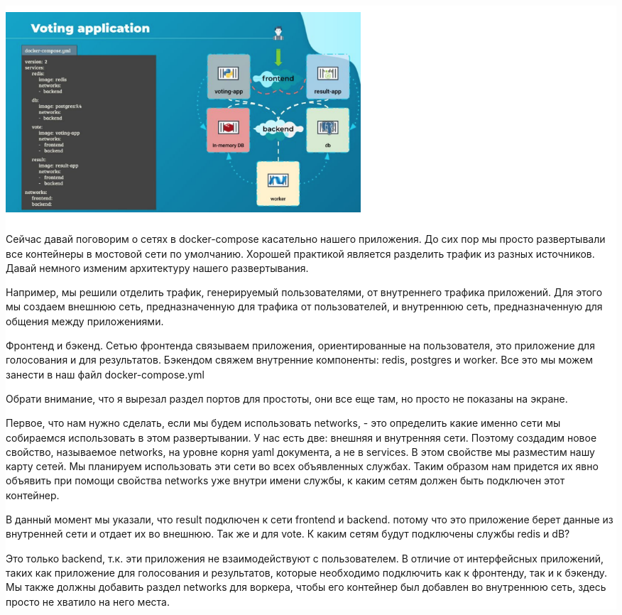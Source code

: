 <img src="img/voting_application2.png" width="500" height="300" alt="voting application">

Сейчас давай поговорим о сетях в docker-compose касательно нашего приложения. До сих пор мы
просто развертывали все контейнеры в мостовой сети по умолчанию. Хорошей практикой является
разделить трафик из разных источников. Давай немного изменим архитектуру нашего
развертывания.

Например, мы решили отделить трафик, генерируемый пользователями, от внутреннего трафика
приложений. Для этого мы создаем внешнюю сеть, предназначенную для трафика от
пользователей, и внутреннюю сеть, предназначенную для общения между приложениями.

Фронтенд и бэкенд. Сетью фронтенда связываем приложения, ориентированные на пользователя,
это приложение для голосования и для результатов. Бэкендом свяжем внутренние компоненты:
redis, postgres и worker. Все это мы можем занести в наш файл docker-compose.yml

Обрати внимание, что я вырезал раздел портов для простоты, они все еще там, но просто не
показаны на экране.

Первое, что нам нужно сделать, если мы будем использовать networks, - это определить какие
именно сети мы собираемся использовать в этом развертывании. У нас есть две: внешняя и
внутренняя сети. Поэтому создадим новое свойство, называемое networks, на уровне корня yaml
документа, а не в services. В этом свойстве мы разместим нашу карту сетей. Мы планируем
использовать эти сети во всех объявленных службах. Таким образом нам придется их явно
объявить при помощи свойства networks уже внутри имени службы, к каким сетям должен быть
подключен этот контейнер.

В данный момент мы указали, что result подключен к сети frontend и backend. потому что это
приложение берет данные из внутренней сети и отдает их во внешнюю. Так же и для vote. К каким
сетям будут подключены службы redis и dB?

Это только backend, т.к. эти приложения не взаимодействуют с пользователем. В отличие от
интерфейсных приложений, таких как приложение для голосования и результатов, которые
необходимо подключить как к фронтенду, так и к бэкенду. Мы также должны добавить раздел
networks для воркера, чтобы его контейнер был добавлен во внутреннюю сеть, здесь просто не
хватило на него места.
